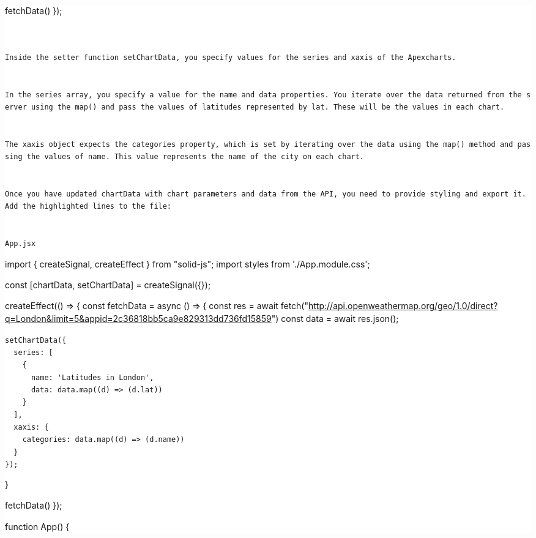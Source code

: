   fetchData()
});

```


Inside the setter function setChartData, you specify values for the series and xaxis of the Apexcharts.


In the series array, you specify a value for the name and data properties. You iterate over the data returned from the server using the map() and pass the values of latitudes represented by lat. These will be the values in each chart.


The xaxis object expects the categories property, which is set by iterating over the data using the map() method and passing the values of name. This value represents the name of the city on each chart.


Once you have updated chartData with chart parameters and data from the API, you need to provide styling and export it. Add the highlighted lines to the file:


App.jsx
```
import { createSignal, createEffect } from "solid-js";
import styles from './App.module.css';

const [chartData, setChartData] = createSignal({});

createEffect(() => {
  const fetchData = async () => {
    const res = await fetch("http://api.openweathermap.org/geo/1.0/direct?q=London&limit=5&appid=2c36818bb5ca9e829313dd736fd15859")
    const data = await res.json();

    setChartData({
      series: [
        {
          name: 'Latitudes in London',
          data: data.map((d) => (d.lat))
        }
      ],
      xaxis: {
        categories: data.map((d) => (d.name))
      }
    });

  }

  fetchData()
});

function App() {
